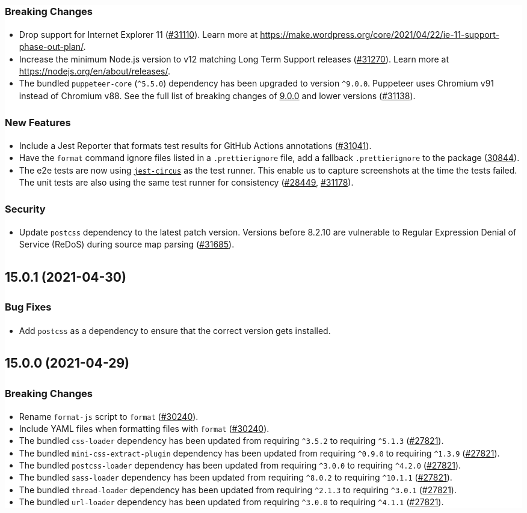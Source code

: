 ### Breaking Changes

-   Drop support for Internet Explorer 11 ([#31110](https://github.com/WordPress/gutenberg/pull/31110)). Learn more at https://make.wordpress.org/core/2021/04/22/ie-11-support-phase-out-plan/.
-   Increase the minimum Node.js version to v12 matching Long Term Support releases ([#31270](https://github.com/WordPress/gutenberg/pull/31270)). Learn more at https://nodejs.org/en/about/releases/.
-   The bundled `puppeteer-core` (`^5.5.0`) dependency has been upgraded to version `^9.0.0`. Puppeteer uses Chromium v91 instead of Chromium v88. See the full list of breaking changes of [9.0.0](https://github.com/puppeteer/puppeteer/releases/tag/v9.0.0) and lower versions ([#31138](https://github.com/WordPress/gutenberg/pull/31138)).

### New Features

-   Include a Jest Reporter that formats test results for GitHub Actions annotations ([#31041](https://github.com/WordPress/gutenberg/pull/31041)).
-   Have the `format` command ignore files listed in a `.prettierignore` file, add a fallback `.prettierignore` to the package ([30844](https://github.com/WordPress/gutenberg/pull/30844)).
-   The e2e tests are now using [`jest-circus`](https://github.com/facebook/jest/tree/master/packages/jest-circus) as the test runner. This enable us to capture screenshots at the time the tests failed. The unit tests are also using the same test runner for consistency ([#28449](https://github.com/WordPress/gutenberg/pull/28449), [#31178](https://github.com/WordPress/gutenberg/pull/31178)).

### Security

-   Update `postcss` dependency to the latest patch version. Versions before 8.2.10 are vulnerable to Regular Expression Denial of Service (ReDoS) during source map parsing ([#31685](https://github.com/WordPress/gutenberg/pull/31685)).

## 15.0.1 (2021-04-30)

### Bug Fixes

-   Add `postcss` as a dependency to ensure that the correct version gets installed.

## 15.0.0 (2021-04-29)

### Breaking Changes

-   Rename `format-js` script to `format` ([#30240](https://github.com/WordPress/gutenberg/pull/30240)).
-   Include YAML files when formatting files with `format` ([#30240](https://github.com/WordPress/gutenberg/pull/30240)).
-   The bundled `css-loader` dependency has been updated from requiring `^3.5.2` to requiring `^5.1.3` ([#27821](https://github.com/WordPress/gutenberg/pull/27821)).
-   The bundled `mini-css-extract-plugin` dependency has been updated from requiring `^0.9.0` to requiring `^1.3.9` ([#27821](https://github.com/WordPress/gutenberg/pull/27821)).
-   The bundled `postcss-loader` dependency has been updated from requiring `^3.0.0` to requiring `^4.2.0` ([#27821](https://github.com/WordPress/gutenberg/pull/27821)).
-   The bundled `sass-loader` dependency has been updated from requiring `^8.0.2` to requiring `^10.1.1` ([#27821](https://github.com/WordPress/gutenberg/pull/27821)).
-   The bundled `thread-loader` dependency has been updated from requiring `^2.1.3` to requiring `^3.0.1` ([#27821](https://github.com/WordPress/gutenberg/pull/27821)).
-   The bundled `url-loader` dependency has been updated from requiring `^3.0.0` to requiring `^4.1.1` ([#27821](https://github.com/WordPress/gutenberg/pull/27821)).
